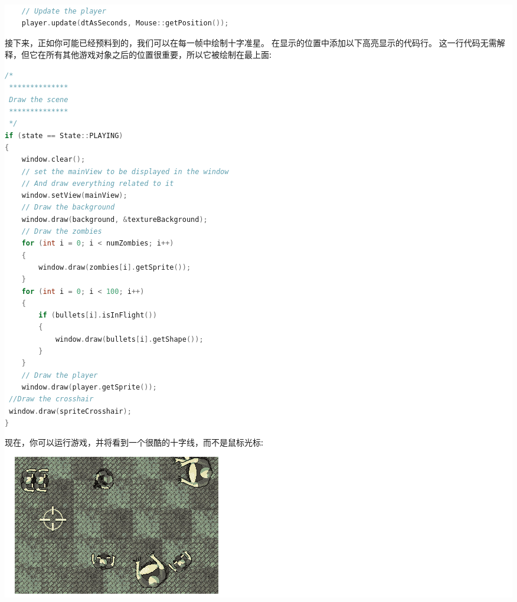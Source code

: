 ```cpp
    // Update the player
    player.update(dtAsSeconds, Mouse::getPosition());
```

接下来，正如你可能已经预料到的，我们可以在每一帧中绘制十字准星。 在显示的位置中添加以下高亮显示的代码行。 这一行代码无需解释，但它在所有其他游戏对象之后的位置很重要，所以它被绘制在最上面:

```cpp
/*
 **************
 Draw the scene
 **************
 */
if (state == State::PLAYING)
{
    window.clear();
    // set the mainView to be displayed in the window
    // And draw everything related to it
    window.setView(mainView);
    // Draw the background
    window.draw(background, &textureBackground);
    // Draw the zombies
    for (int i = 0; i < numZombies; i++)
    {
        window.draw(zombies[i].getSprite());
    }
    for (int i = 0; i < 100; i++)
    {
        if (bullets[i].isInFlight())
        {
            window.draw(bullets[i].getShape());
        }
    }
    // Draw the player
    window.draw(player.getSprite());
 //Draw the crosshair
 window.draw(spriteCrosshair);
}
```

现在，你可以运行游戏，并将看到一个很酷的十字线，而不是鼠标光标:

![](img/B14278_11_01.jpg)

